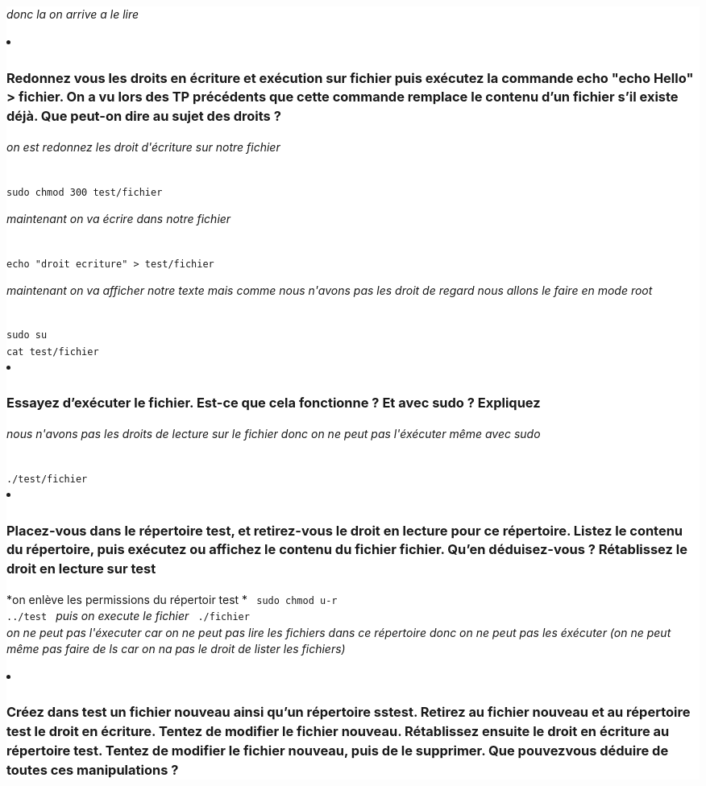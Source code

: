 *donc la on arrive a le lire*

<li><h3>Redonnez vous les droits en écriture et exécution sur fichier puis exécutez la commande echo "echo Hello" > fichier. On a vu lors des TP précédents que cette commande remplace le contenu d’un fichier s’il existe déjà. Que peut-on dire au sujet des droits ?</h3></li>

*on est redonnez les droit d'écriture sur notre fichier*

<code>
sudo chmod 300 test/fichier
</code>

*maintenant on va écrire dans notre fichier*

<code>
echo "droit ecriture" > test/fichier
</code>

*maintenant on va afficher notre texte mais comme nous n'avons pas les droit de regard nous allons le faire en mode root*

<code>
sudo su
cat test/fichier
</code>

<li><h3>Essayez d’exécuter le fichier. Est-ce que cela fonctionne ? Et avec sudo ? Expliquez</li></h3> 

*nous n'avons pas les droits de lecture sur le fichier donc on ne peut pas l'éxécuter même avec sudo*

<code>
./test/fichier
</code>

<li><h3>Placez-vous dans le répertoire test, et retirez-vous le droit en lecture pour ce répertoire. Listez le
contenu du répertoire, puis exécutez ou affichez le contenu du fichier fichier. Qu’en déduisez-vous ?
Rétablissez le droit en lecture sur test</h3></li>

*on enlève les permissions du répertoir test *
<code>
sudo chmod u-r ../test
</code>
*puis on execute le fichier*
<code>
./fichier
</code>
*on ne peut pas l'éxecuter car on ne peut pas lire les fichiers dans ce répertoire donc on ne peut pas les éxécuter (on ne peut même pas faire de ls car on na pas le droit de lister les fichiers)*

<li><h3>Créez dans test un fichier nouveau ainsi qu’un répertoire sstest. Retirez au fichier nouveau et au répertoire test le droit en écriture. Tentez de modifier le fichier nouveau. Rétablissez ensuite le droit en écriture au répertoire test. Tentez de modifier le fichier nouveau, puis de le supprimer. Que pouvezvous déduire de toutes ces manipulations ?</h3></li>
